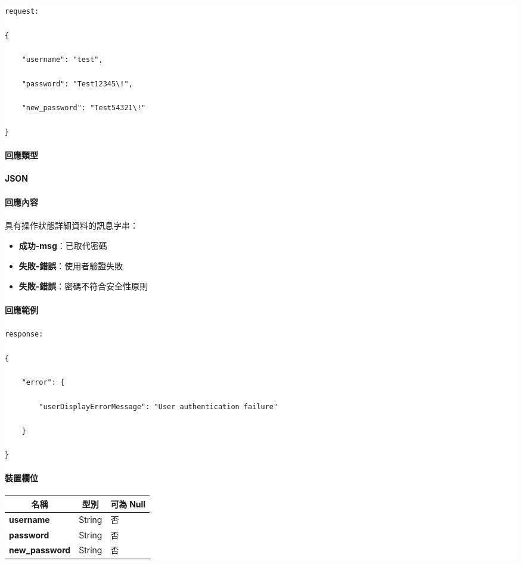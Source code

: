 ```rest
request:

{

    "username": "test",
    
    "password": "Test12345\!",
    
    "new_password": "Test54321\!"

}

```

#### <a name="response-type"></a>回應類型

**JSON**

#### <a name="response-content"></a>回應內容

具有操作狀態詳細資料的訊息字串：

- **成功-msg**：已取代密碼

- **失敗-錯誤**：使用者驗證失敗

- **失敗-錯誤**：密碼不符合安全性原則

#### <a name="response-example"></a>回應範例

```rest
response:

{

    "error": {
    
        "userDisplayErrorMessage": "User authentication failure"
    
    }

}

```

#### <a name="device-fields"></a>裝置欄位

| **名稱** | **型別** | **可為 Null** |
|--|--|--|
| **username** | String | 否 |
| **password** | String | 否 |
| **new_password** | String | 否 |
